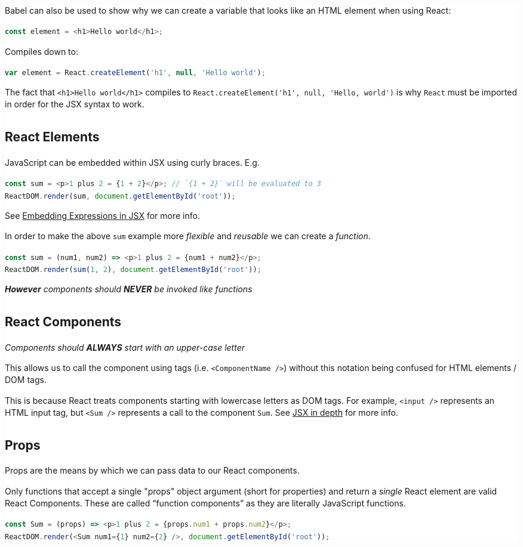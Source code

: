 Babel can also be used to show why we can create a variable that looks like an HTML element when using React:

```js
const element = <h1>Hello world</h1>;
```

Compiles down to:

```js
var element = React.createElement('h1', null, 'Hello world');
```

The fact that `<h1>Hello world</h1>` compiles to `React.createElement('h1', null, 'Hello, world')` is why `React` must be imported in order for the JSX syntax to work.

## React Elements

JavaScript can be embedded within JSX using curly braces. E.g.

```js
const sum = <p>1 plus 2 = {1 + 2}</p>; // `{1 + 2}` will be evaluated to 3
ReactDOM.render(sum, document.getElementById('root'));
```

See [Embedding Expressions in JSX](https://reactjs.org/docs/introducing-jsx.html#embedding-expressions-in-jsx) for more info.

In order to make the above `sum` example more _flexible_ and _reusable_ we can create a _function_.

```js
const sum = (num1, num2) => <p>1 plus 2 = {num1 + num2}</p>;
ReactDOM.render(sum(1, 2), document.getElementById('root'));
```

_**However** components should **NEVER** be invoked like functions_

## React Components

_Components should **ALWAYS** start with an upper-case letter_

This allows us to call the component using tags (i.e. `<ComponentName />`) without this notation being confused for HTML elements / DOM tags.

This is because React treats components starting with lowercase letters as DOM tags. For example, `<input />` represents an HTML input tag, but `<Sum />` represents a call to the component `Sum`. See [JSX in depth](https://reactjs.org/docs/jsx-in-depth.html#user-defined-components-must-be-capitalized) for more info.

## Props

Props are the means by which we can pass data to our React components.

Only functions that accept a single "props" object argument (short for properties) and return a _single_ React element are valid React Components. These are called “function components” as they are literally JavaScript functions.

```js
const Sum = (props) => <p>1 plus 2 = {props.num1 + props.num2}</p>;
ReactDOM.render(<Sum num1={1} num2={2} />, document.getElementById('root'));
```
